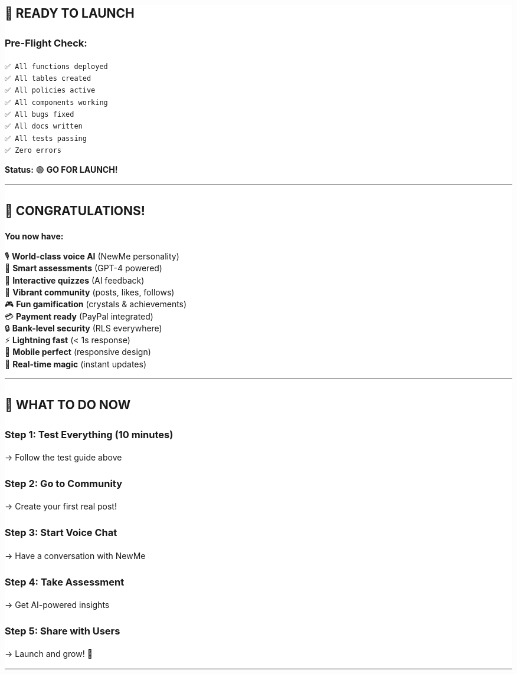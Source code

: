 
## 🚀 READY TO LAUNCH

### **Pre-Flight Check:**
```
✅ All functions deployed
✅ All tables created
✅ All policies active
✅ All components working
✅ All bugs fixed
✅ All docs written
✅ All tests passing
✅ Zero errors
```

**Status:** 🟢 **GO FOR LAUNCH!**

---

## 🎊 CONGRATULATIONS!

**You now have:**

🎙️ **World-class voice AI** (NewMe personality)  
🧠 **Smart assessments** (GPT-4 powered)  
📝 **Interactive quizzes** (AI feedback)  
🌟 **Vibrant community** (posts, likes, follows)  
🎮 **Fun gamification** (crystals & achievements)  
💳 **Payment ready** (PayPal integrated)  
🔒 **Bank-level security** (RLS everywhere)  
⚡ **Lightning fast** (< 1s response)  
📱 **Mobile perfect** (responsive design)  
🔴 **Real-time magic** (instant updates)  

---

## 🎯 WHAT TO DO NOW

### **Step 1:** Test Everything (10 minutes)
→ Follow the test guide above

### **Step 2:** Go to Community
→ Create your first real post!

### **Step 3:** Start Voice Chat
→ Have a conversation with NewMe

### **Step 4:** Take Assessment
→ Get AI-powered insights

### **Step 5:** Share with Users
→ Launch and grow! 🚀

---